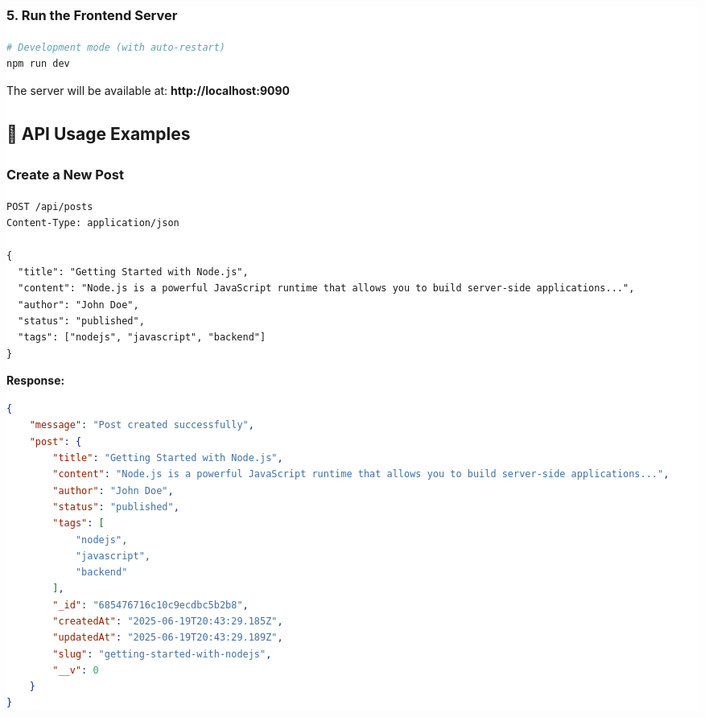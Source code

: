 ### 5. Run the Frontend Server

```bash
# Development mode (with auto-restart)
npm run dev

```



The server will be available at: **http://localhost:9090**

## 🧪 API Usage Examples

### Create a New Post

```http
POST /api/posts
Content-Type: application/json

{
  "title": "Getting Started with Node.js",
  "content": "Node.js is a powerful JavaScript runtime that allows you to build server-side applications...",
  "author": "John Doe",
  "status": "published",
  "tags": ["nodejs", "javascript", "backend"]
}
```

**Response:**
```json
{
    "message": "Post created successfully",
    "post": {
        "title": "Getting Started with Node.js",
        "content": "Node.js is a powerful JavaScript runtime that allows you to build server-side applications...",
        "author": "John Doe",
        "status": "published",
        "tags": [
            "nodejs",
            "javascript",
            "backend"
        ],
        "_id": "685476716c10c9ecdbc5b2b8",
        "createdAt": "2025-06-19T20:43:29.185Z",
        "updatedAt": "2025-06-19T20:43:29.189Z",
        "slug": "getting-started-with-nodejs",
        "__v": 0
    }
}


```
